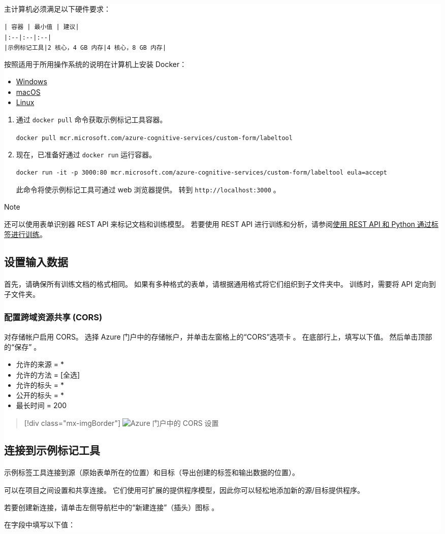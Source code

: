    主计算机必须满足以下硬件要求：

    | 容器 | 最小值 | 建议|
    |:--|:--|:--|
    |示例标记工具|2 核心，4 GB 内存|4 核心，8 GB 内存|

   按照适用于所用操作系统的说明在计算机上安装 Docker： 
   * [Windows](https://docs.docker.com/docker-for-windows/)
   * [macOS](https://docs.docker.com/docker-for-mac/)
   * [Linux](https://docs.docker.com/install/)

1. 通过 `docker pull` 命令获取示例标记工具容器。
    ```
    docker pull mcr.microsoft.com/azure-cognitive-services/custom-form/labeltool
    ```
1. 现在，已准备好通过 `docker run` 运行容器。
    ```
    docker run -it -p 3000:80 mcr.microsoft.com/azure-cognitive-services/custom-form/labeltool eula=accept
    ```

   此命令将使示例标记工具可通过 web 浏览器提供。 转到  `http://localhost:3000` 。

> [!NOTE]
> 还可以使用表单识别器 REST API 来标记文档和训练模型。 若要使用 REST API 进行训练和分析，请参阅[使用 REST API 和 Python 通过标签进行训练](./python-labeled-data.md)。

## <a name="set-up-input-data"></a>设置输入数据

首先，请确保所有训练文档的格式相同。 如果有多种格式的表单，请根据通用格式将它们组织到子文件夹中。 训练时，需要将 API 定向到子文件夹。

### <a name="configure-cross-domain-resource-sharing-cors"></a>配置跨域资源共享 (CORS)

对存储帐户启用 CORS。 选择 Azure 门户中的存储帐户，并单击左窗格上的“CORS”选项卡  。 在底部行上，填写以下值。 然后单击顶部的“保存”  。

* 允许的来源 = * 
* 允许的方法 = \[全选\]
* 允许的标头 = *
* 公开的标头 = * 
* 最长时间 = 200

> [!div class="mx-imgBorder"]
> ![Azure 门户中的 CORS 设置](../media/label-tool/cors-setup.png)

## <a name="connect-to-the-sample-labeling-tool"></a>连接到示例标记工具

示例标签工具连接到源（原始表单所在的位置）和目标（导出创建的标签和输出数据的位置）。

可以在项目之间设置和共享连接。 它们使用可扩展的提供程序模型，因此你可以轻松地添加新的源/目标提供程序。

若要创建新连接，请单击左侧导航栏中的“新建连接”（插头）图标  。

在字段中填写以下值：
